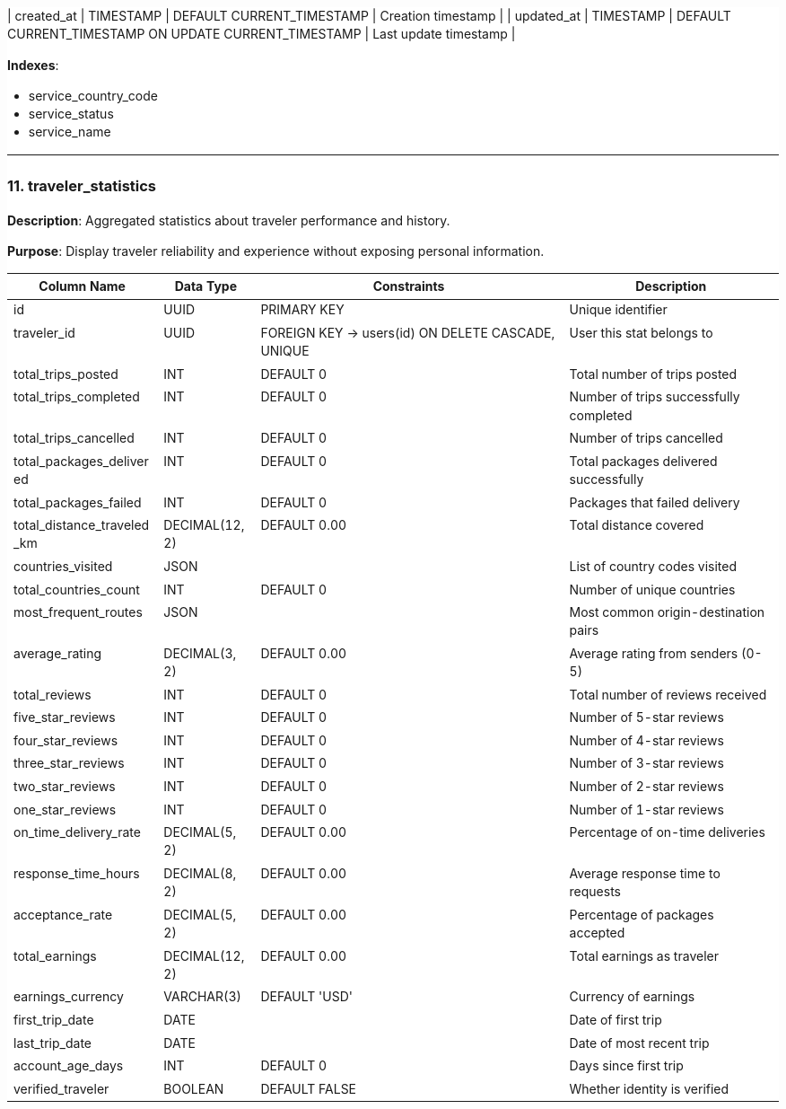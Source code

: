 | created_at | TIMESTAMP | DEFAULT CURRENT_TIMESTAMP | Creation timestamp |
| updated_at | TIMESTAMP | DEFAULT CURRENT_TIMESTAMP ON UPDATE CURRENT_TIMESTAMP | Last update timestamp |

**Indexes**:
- service_country_code
- service_status
- service_name

---

### 11. traveler_statistics
**Description**: Aggregated statistics about traveler performance and history.

**Purpose**: Display traveler reliability and experience without exposing personal information.

| Column Name | Data Type | Constraints | Description |
|------------|-----------|-------------|-------------|
| id | UUID | PRIMARY KEY | Unique identifier |
| traveler_id | UUID | FOREIGN KEY → users(id) ON DELETE CASCADE, UNIQUE | User this stat belongs to |
| total_trips_posted | INT | DEFAULT 0 | Total number of trips posted |
| total_trips_completed | INT | DEFAULT 0 | Number of trips successfully completed |
| total_trips_cancelled | INT | DEFAULT 0 | Number of trips cancelled |
| total_packages_delivered | INT | DEFAULT 0 | Total packages delivered successfully |
| total_packages_failed | INT | DEFAULT 0 | Packages that failed delivery |
| total_distance_traveled_km | DECIMAL(12, 2) | DEFAULT 0.00 | Total distance covered |
| countries_visited | JSON | | List of country codes visited |
| total_countries_count | INT | DEFAULT 0 | Number of unique countries |
| most_frequent_routes | JSON | | Most common origin-destination pairs |
| average_rating | DECIMAL(3, 2) | DEFAULT 0.00 | Average rating from senders (0-5) |
| total_reviews | INT | DEFAULT 0 | Total number of reviews received |
| five_star_reviews | INT | DEFAULT 0 | Number of 5-star reviews |
| four_star_reviews | INT | DEFAULT 0 | Number of 4-star reviews |
| three_star_reviews | INT | DEFAULT 0 | Number of 3-star reviews |
| two_star_reviews | INT | DEFAULT 0 | Number of 2-star reviews |
| one_star_reviews | INT | DEFAULT 0 | Number of 1-star reviews |
| on_time_delivery_rate | DECIMAL(5, 2) | DEFAULT 0.00 | Percentage of on-time deliveries |
| response_time_hours | DECIMAL(8, 2) | DEFAULT 0.00 | Average response time to requests |
| acceptance_rate | DECIMAL(5, 2) | DEFAULT 0.00 | Percentage of packages accepted |
| total_earnings | DECIMAL(12, 2) | DEFAULT 0.00 | Total earnings as traveler |
| earnings_currency | VARCHAR(3) | DEFAULT 'USD' | Currency of earnings |
| first_trip_date | DATE | | Date of first trip |
| last_trip_date | DATE | | Date of most recent trip |
| account_age_days | INT | DEFAULT 0 | Days since first trip |
| verified_traveler | BOOLEAN | DEFAULT FALSE | Whether identity is verified |